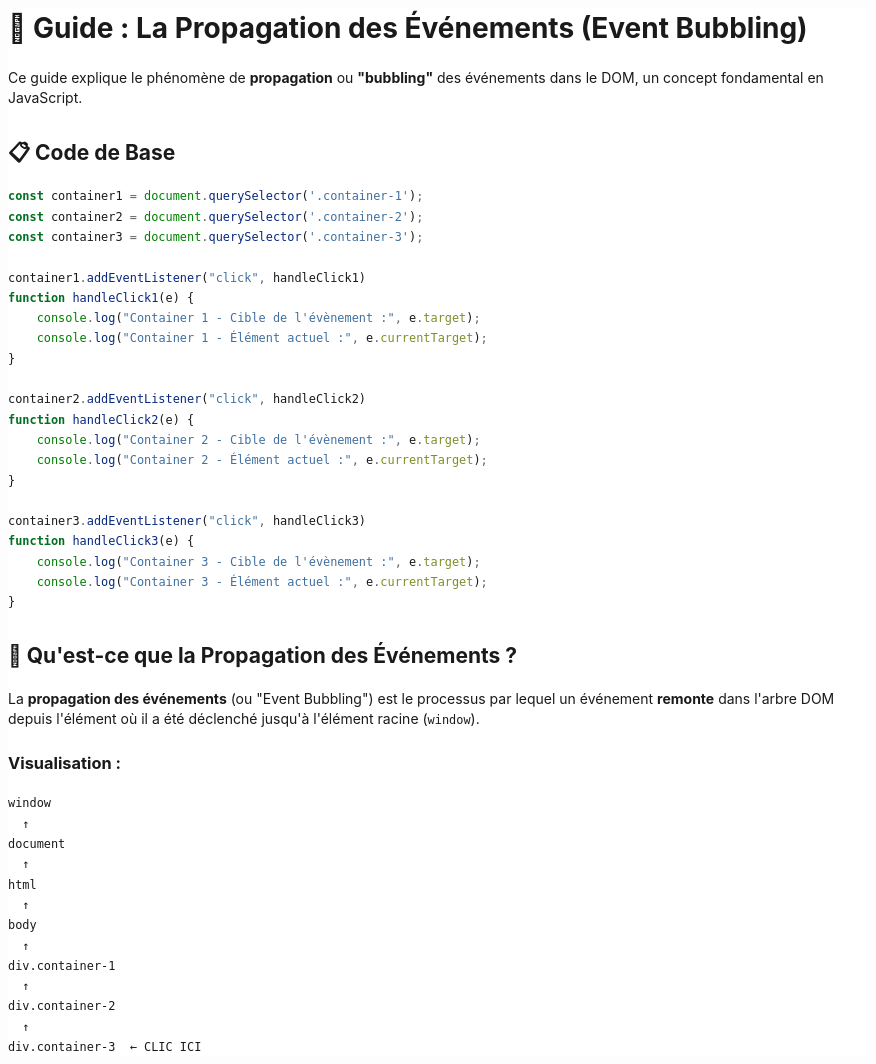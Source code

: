 # 🌊 Guide : La Propagation des Événements (Event Bubbling)

Ce guide explique le phénomène de **propagation** ou **"bubbling"** des événements dans le DOM, un concept fondamental en JavaScript.

## 📋 Code de Base

```javascript
const container1 = document.querySelector('.container-1');
const container2 = document.querySelector('.container-2');
const container3 = document.querySelector('.container-3');

container1.addEventListener("click", handleClick1)
function handleClick1(e) {
    console.log("Container 1 - Cible de l'évènement :", e.target);
    console.log("Container 1 - Élément actuel :", e.currentTarget);
}

container2.addEventListener("click", handleClick2)
function handleClick2(e) {
    console.log("Container 2 - Cible de l'évènement :", e.target);
    console.log("Container 2 - Élément actuel :", e.currentTarget);
}

container3.addEventListener("click", handleClick3)
function handleClick3(e) {
    console.log("Container 3 - Cible de l'évènement :", e.target);
    console.log("Container 3 - Élément actuel :", e.currentTarget);
}
```

## 🤔 Qu'est-ce que la Propagation des Événements ?

La **propagation des événements** (ou "Event Bubbling") est le processus par lequel un événement **remonte** dans l'arbre DOM depuis l'élément où il a été déclenché jusqu'à l'élément racine (`window`).

### Visualisation :
```
window
  ↑
document
  ↑
html
  ↑
body
  ↑
div.container-1
  ↑
div.container-2
  ↑
div.container-3  ← CLIC ICI
```
